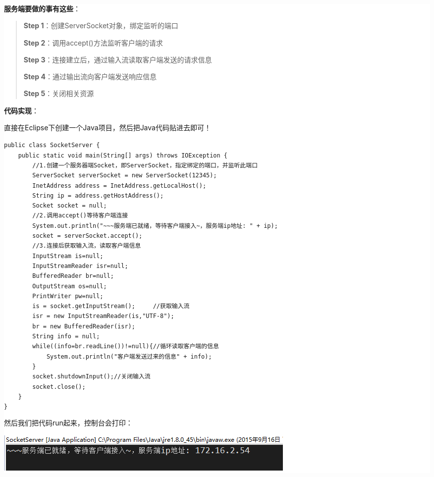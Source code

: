 **服务端要做的事有这些**：

> **Step 1**：创建ServerSocket对象，绑定监听的端口
>
> **Step 2**：调用accept()方法监听客户端的请求
>
> **Step 3**：连接建立后，通过输入流读取客户端发送的请求信息
>
> **Step 4**：通过输出流向客户端发送响应信息
>
> **Step 5**：关闭相关资源

**代码实现**：

直接在Eclipse下创建一个Java项目，然后把Java代码贴进去即可！

```
public class SocketServer {
    public static void main(String[] args) throws IOException {
        //1.创建一个服务器端Socket，即ServerSocket，指定绑定的端口，并监听此端口
        ServerSocket serverSocket = new ServerSocket(12345);
        InetAddress address = InetAddress.getLocalHost();
        String ip = address.getHostAddress();
        Socket socket = null;
        //2.调用accept()等待客户端连接
        System.out.println("~~~服务端已就绪，等待客户端接入~，服务端ip地址: " + ip);
        socket = serverSocket.accept();
        //3.连接后获取输入流，读取客户端信息
        InputStream is=null;
        InputStreamReader isr=null;
        BufferedReader br=null;
        OutputStream os=null;
        PrintWriter pw=null;
        is = socket.getInputStream();     //获取输入流
        isr = new InputStreamReader(is,"UTF-8");
        br = new BufferedReader(isr);
        String info = null;
        while((info=br.readLine())!=null){//循环读取客户端的信息
            System.out.println("客户端发送过来的信息" + info);
        }
        socket.shutdownInput();//关闭输入流
        socket.close();
    }
}
```

然后我们把代码run起来，控制台会打印：

![img](%E5%A4%9A%E7%BA%BF%E7%A8%8B%E5%92%8C%E7%BD%91%E7%BB%9C%E9%80%9A%E4%BF%A1%E5%BC%80%E5%8F%91.assets/61199545.jpg)
